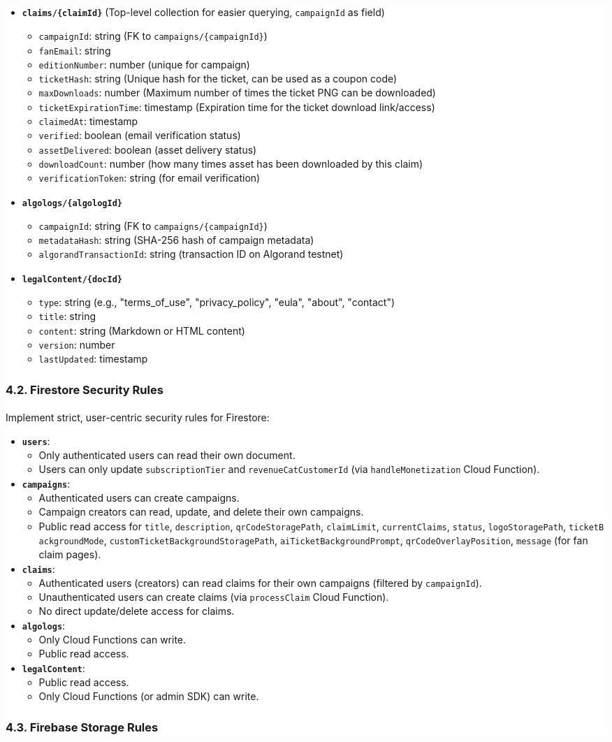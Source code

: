 *   **`claims/{claimId}`** (Top-level collection for easier querying, `campaignId` as field)
    *   `campaignId`: string (FK to `campaigns/{campaignId}`)
    *   `fanEmail`: string
    *   `editionNumber`: number (unique for campaign)
    *   `ticketHash`: string (Unique hash for the ticket, can be used as a coupon code)
    *   `maxDownloads`: number (Maximum number of times the ticket PNG can be downloaded)
    *   `ticketExpirationTime`: timestamp (Expiration time for the ticket download link/access)
    *   `claimedAt`: timestamp
    *   `verified`: boolean (email verification status)
    *   `assetDelivered`: boolean (asset delivery status)
    *   `downloadCount`: number (how many times asset has been downloaded by this claim)
    *   `verificationToken`: string (for email verification)

*   **`algologs/{algologId}`**
    *   `campaignId`: string (FK to `campaigns/{campaignId}`)
    *   `metadataHash`: string (SHA-256 hash of campaign metadata)
    *   `algorandTransactionId`: string (transaction ID on Algorand testnet)

*   **`legalContent/{docId}`**
    *   `type`: string (e.g., "terms_of_use", "privacy_policy", "eula", "about", "contact")
    *   `title`: string
    *   `content`: string (Markdown or HTML content)
    *   `version`: number
    *   `lastUpdated`: timestamp

### 4.2. Firestore Security Rules

Implement strict, user-centric security rules for Firestore:

*   **`users`**:
    *   Only authenticated users can read their own document.
    *   Users can only update `subscriptionTier` and `revenueCatCustomerId` (via `handleMonetization` Cloud Function).
*   **`campaigns`**:
    *   Authenticated users can create campaigns.
    *   Campaign creators can read, update, and delete their own campaigns.
    *   Public read access for `title`, `description`, `qrCodeStoragePath`, `claimLimit`, `currentClaims`, `status`, `logoStoragePath`, `ticketBackgroundMode`, `customTicketBackgroundStoragePath`, `aiTicketBackgroundPrompt`, `qrCodeOverlayPosition`, `message` (for fan claim pages).
*   **`claims`**:
    *   Authenticated users (creators) can read claims for their own campaigns (filtered by `campaignId`).
    *   Unauthenticated users can create claims (via `processClaim` Cloud Function).
    *   No direct update/delete access for claims.
*   **`algologs`**:
    *   Only Cloud Functions can write.
    *   Public read access.
*   **`legalContent`**:
    *   Public read access.
    *   Only Cloud Functions (or admin SDK) can write.

### 4.3. Firebase Storage Rules
